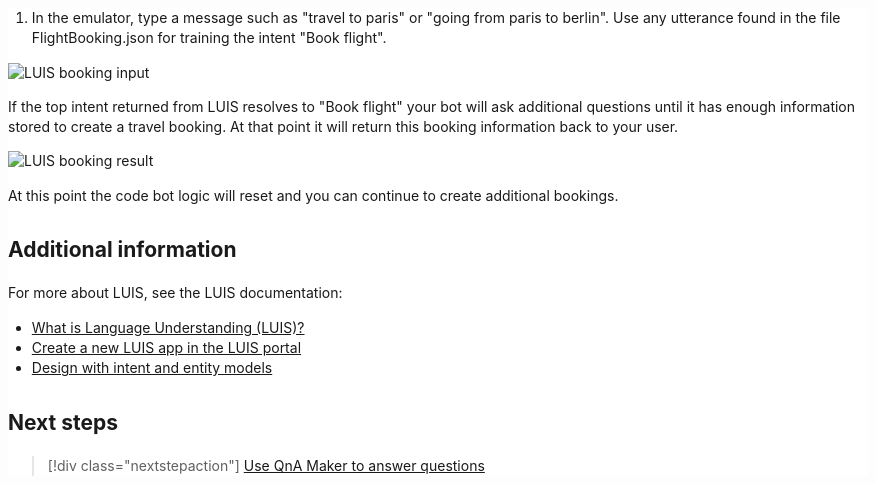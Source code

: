 1. In the emulator, type a message such as "travel to paris" or "going from paris to berlin". Use any utterance found in the file FlightBooking.json for training the intent "Book flight".

![LUIS booking input](./media/how-to-luis/luis-user-travel-input.png)

If the top intent returned from LUIS resolves to "Book flight" your bot will ask additional questions until it has enough information stored to create a travel booking. At that point it will return this booking information back to your user.

![LUIS booking result](./media/how-to-luis/luis-travel-result.png)

At this point the code bot logic will reset and you can continue to create additional bookings.

## Additional information

For more about LUIS, see the LUIS documentation:

- [What is Language Understanding (LUIS)?](/azure/cognitive-services/LUIS/what-is-luis)
- [Create a new LUIS app in the LUIS portal](/azure/cognitive-services/LUIS/luis-how-to-start-new-app)
- [Design with intent and entity models](/azure/cognitive-services/LUIS/luis-concept-model)

## Next steps

> [!div class="nextstepaction"]
> [Use QnA Maker to answer questions](./bot-builder-howto-qna.md)
